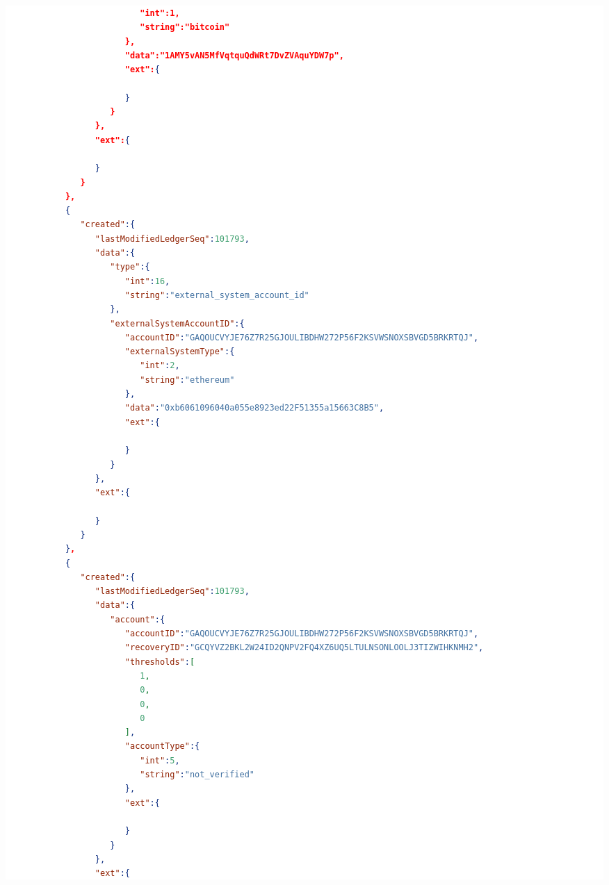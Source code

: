 ```json
                           "int":1,
                           "string":"bitcoin"
                        },
                        "data":"1AMY5vAN5MfVqtquQdWRt7DvZVAquYDW7p",
                        "ext":{

                        }
                     }
                  },
                  "ext":{

                  }
               }
            },
            {
               "created":{
                  "lastModifiedLedgerSeq":101793,
                  "data":{
                     "type":{
                        "int":16,
                        "string":"external_system_account_id"
                     },
                     "externalSystemAccountID":{
                        "accountID":"GAQOUCVYJE76Z7R25GJOULIBDHW272P56F2KSVWSNOXSBVGD5BRKRTQJ",
                        "externalSystemType":{
                           "int":2,
                           "string":"ethereum"
                        },
                        "data":"0xb6061096040a055e8923ed22F51355a15663C8B5",
                        "ext":{

                        }
                     }
                  },
                  "ext":{

                  }
               }
            },
            {
               "created":{
                  "lastModifiedLedgerSeq":101793,
                  "data":{
                     "account":{
                        "accountID":"GAQOUCVYJE76Z7R25GJOULIBDHW272P56F2KSVWSNOXSBVGD5BRKRTQJ",
                        "recoveryID":"GCQYVZ2BKL2W24ID2QNPV2FQ4XZ6UQ5LTULNSONLOOLJ3TIZWIHKNMH2",
                        "thresholds":[
                           1,
                           0,
                           0,
                           0
                        ],
                        "accountType":{
                           "int":5,
                           "string":"not_verified"
                        },
                        "ext":{

                        }
                     }
                  },
                  "ext":{

```